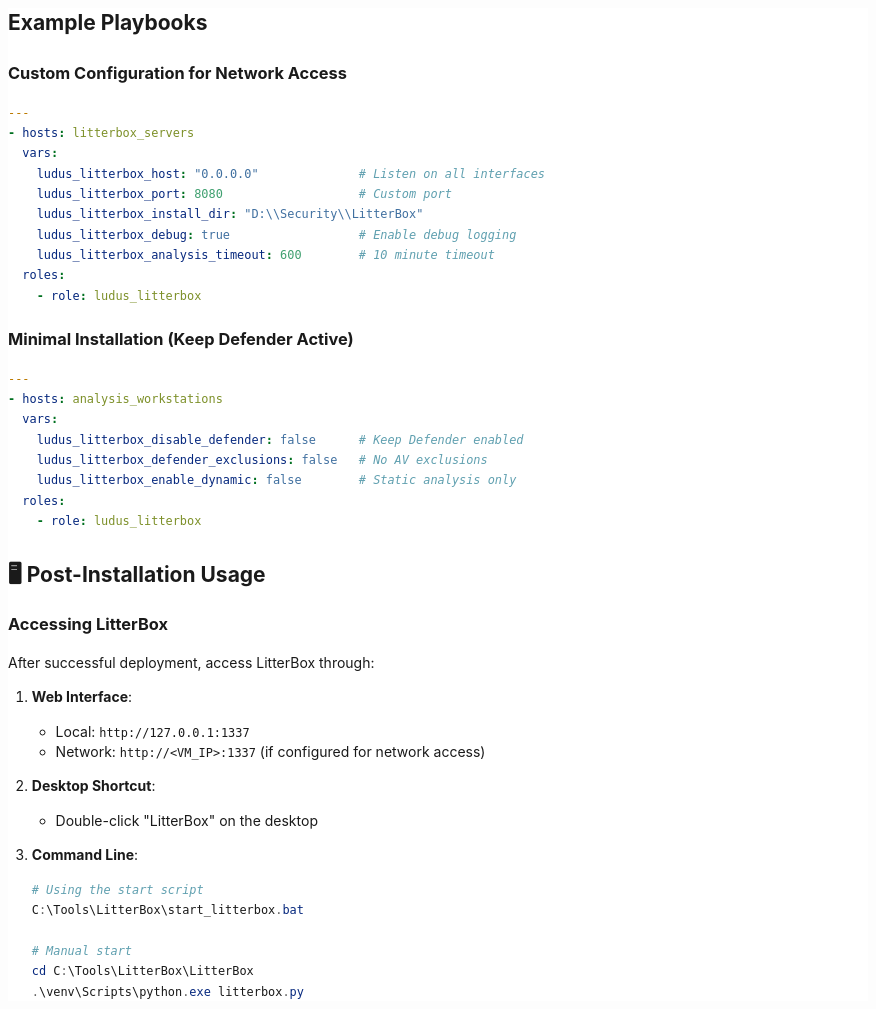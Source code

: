 ## Example Playbooks

### Custom Configuration for Network Access

```yaml
---
- hosts: litterbox_servers
  vars:
    ludus_litterbox_host: "0.0.0.0"              # Listen on all interfaces
    ludus_litterbox_port: 8080                   # Custom port
    ludus_litterbox_install_dir: "D:\\Security\\LitterBox"
    ludus_litterbox_debug: true                  # Enable debug logging
    ludus_litterbox_analysis_timeout: 600        # 10 minute timeout
  roles:
    - role: ludus_litterbox
```

### Minimal Installation (Keep Defender Active)

```yaml
---
- hosts: analysis_workstations
  vars:
    ludus_litterbox_disable_defender: false      # Keep Defender enabled
    ludus_litterbox_defender_exclusions: false   # No AV exclusions
    ludus_litterbox_enable_dynamic: false        # Static analysis only
  roles:
    - role: ludus_litterbox
```

## 🖥️ Post-Installation Usage

### Accessing LitterBox

After successful deployment, access LitterBox through:

1. **Web Interface**: 
   - Local: `http://127.0.0.1:1337`
   - Network: `http://<VM_IP>:1337` (if configured for network access)

2. **Desktop Shortcut**: 
   - Double-click "LitterBox" on the desktop

3. **Command Line**:
   ```powershell
   # Using the start script
   C:\Tools\LitterBox\start_litterbox.bat
   
   # Manual start
   cd C:\Tools\LitterBox\LitterBox
   .\venv\Scripts\python.exe litterbox.py
   ```

